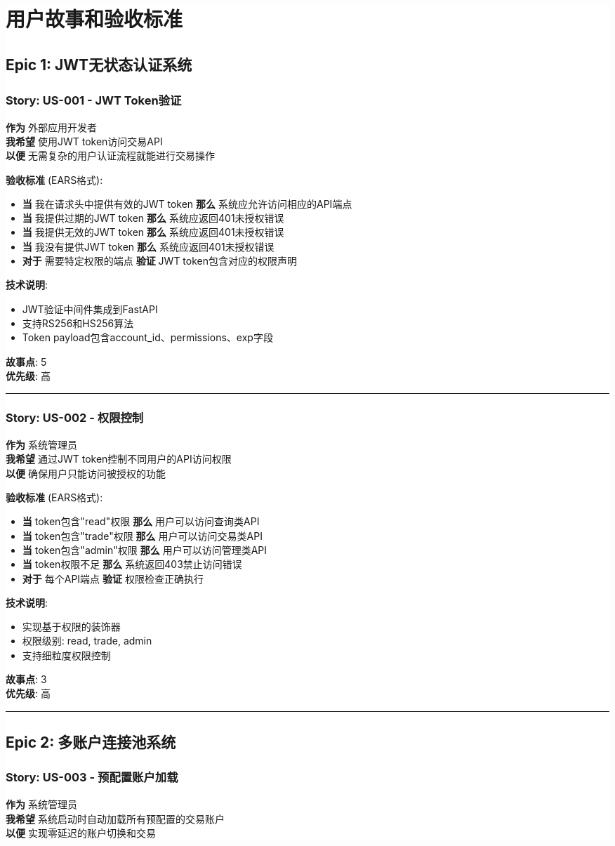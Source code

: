 # 用户故事和验收标准

## Epic 1: JWT无状态认证系统

### Story: US-001 - JWT Token验证
**作为** 外部应用开发者  
**我希望** 使用JWT token访问交易API  
**以便** 无需复杂的用户认证流程就能进行交易操作

**验收标准** (EARS格式):
- **当** 我在请求头中提供有效的JWT token **那么** 系统应允许访问相应的API端点
- **当** 我提供过期的JWT token **那么** 系统应返回401未授权错误
- **当** 我提供无效的JWT token **那么** 系统应返回401未授权错误
- **当** 我没有提供JWT token **那么** 系统应返回401未授权错误
- **对于** 需要特定权限的端点 **验证** JWT token包含对应的权限声明

**技术说明**:
- JWT验证中间件集成到FastAPI
- 支持RS256和HS256算法
- Token payload包含account_id、permissions、exp字段

**故事点**: 5  
**优先级**: 高

---

### Story: US-002 - 权限控制
**作为** 系统管理员  
**我希望** 通过JWT token控制不同用户的API访问权限  
**以便** 确保用户只能访问被授权的功能

**验收标准** (EARS格式):
- **当** token包含"read"权限 **那么** 用户可以访问查询类API
- **当** token包含"trade"权限 **那么** 用户可以访问交易类API
- **当** token包含"admin"权限 **那么** 用户可以访问管理类API
- **当** token权限不足 **那么** 系统返回403禁止访问错误
- **对于** 每个API端点 **验证** 权限检查正确执行

**技术说明**:
- 实现基于权限的装饰器
- 权限级别: read, trade, admin
- 支持细粒度权限控制

**故事点**: 3  
**优先级**: 高

---

## Epic 2: 多账户连接池系统

### Story: US-003 - 预配置账户加载
**作为** 系统管理员  
**我希望** 系统启动时自动加载所有预配置的交易账户  
**以便** 实现零延迟的账户切换和交易
